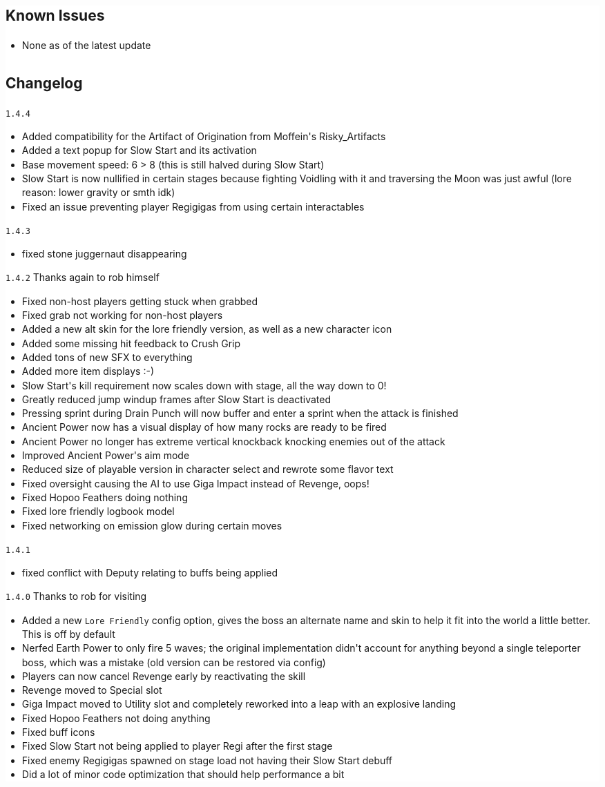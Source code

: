 ## Known Issues
- None as of the latest update

## Changelog

`1.4.4`
- Added compatibility for the Artifact of Origination from Moffein's Risky_Artifacts
- Added a text popup for Slow Start and its activation
- Base movement speed: 6 > 8 (this is still halved during Slow Start)
- Slow Start is now nullified in certain stages because fighting Voidling with it and traversing the Moon was just awful (lore reason: lower gravity or smth idk)
- Fixed an issue preventing player Regigigas from using certain interactables

`1.4.3`
 - fixed stone juggernaut disappearing

`1.4.2`
Thanks again to rob himself
- Fixed non-host players getting stuck when grabbed
- Fixed grab not working for non-host players
- Added a new alt skin for the lore friendly version, as well as a new character icon
- Added some missing hit feedback to Crush Grip
- Added tons of new SFX to everything
- Added more item displays :-)
- Slow Start's kill requirement now scales down with stage, all the way down to 0!
- Greatly reduced jump windup frames after Slow Start is deactivated
- Pressing sprint during Drain Punch will now buffer and enter a sprint when the attack is finished
- Ancient Power now has a visual display of how many rocks are ready to be fired
- Ancient Power no longer has extreme vertical knockback knocking enemies out of the attack
- Improved Ancient Power's aim mode
- Reduced size of playable version in character select and rewrote some flavor text
- Fixed oversight causing the AI to use Giga Impact instead of Revenge, oops!
- Fixed Hopoo Feathers doing nothing
- Fixed lore friendly logbook model
- Fixed networking on emission glow during certain moves

`1.4.1`
 - fixed conflict with Deputy relating to buffs being applied

`1.4.0`
Thanks to rob for visiting
- Added a new `Lore Friendly` config option, gives the boss an alternate name and skin to help it fit into the world a little better. This is off by default
- Nerfed Earth Power to only fire 5 waves; the original implementation didn't account for anything beyond a single teleporter boss, which was a mistake (old version can be restored via config)
- Players can now cancel Revenge early by reactivating the skill
- Revenge moved to Special slot
- Giga Impact moved to Utility slot and completely reworked into a leap with an explosive landing
- Fixed Hopoo Feathers not doing anything
- Fixed buff icons
- Fixed Slow Start not being applied to player Regi after the first stage
- Fixed enemy Regigigas spawned on stage load not having their Slow Start debuff
- Did a lot of minor code optimization that should help performance a bit
